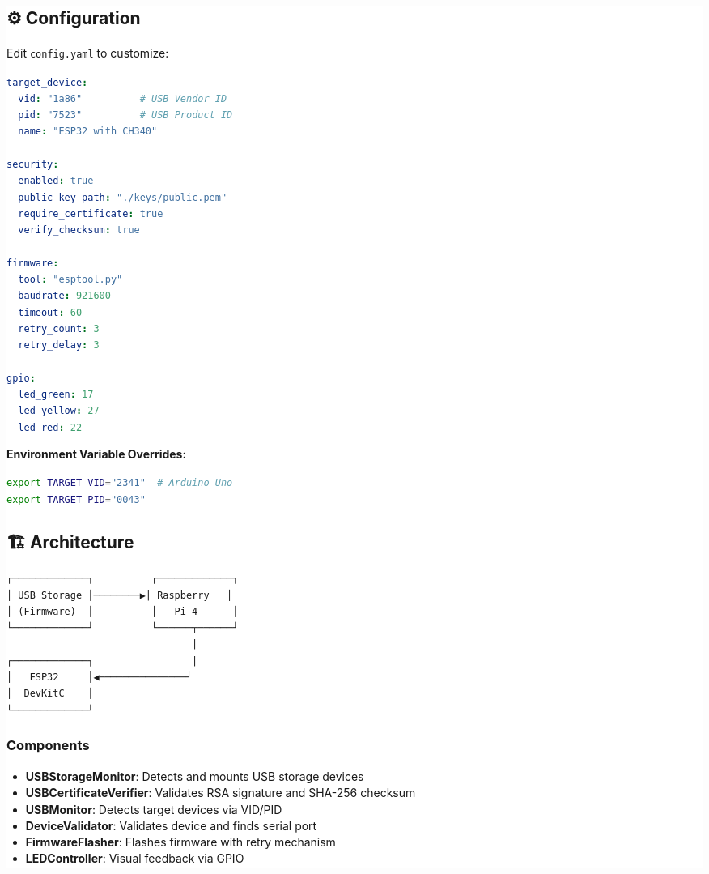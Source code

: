 ## ⚙️ Configuration

Edit `config.yaml` to customize:
```yaml
target_device:
  vid: "1a86"          # USB Vendor ID
  pid: "7523"          # USB Product ID
  name: "ESP32 with CH340"

security:
  enabled: true
  public_key_path: "./keys/public.pem"
  require_certificate: true
  verify_checksum: true

firmware:
  tool: "esptool.py"
  baudrate: 921600
  timeout: 60
  retry_count: 3
  retry_delay: 3

gpio:
  led_green: 17
  led_yellow: 27
  led_red: 22
```

**Environment Variable Overrides:**
```bash
export TARGET_VID="2341"  # Arduino Uno
export TARGET_PID="0043"
```

## 🏗️ Architecture
```
┌─────────────┐          ┌─────────────┐
│ USB Storage │────────▶| Raspberry   │
│ (Firmware)  │          │   Pi 4      │
└─────────────┘          └──────┬──────┘
                                |
┌─────────────┐                 |
│   ESP32     │◀───────────────┘
│  DevKitC    │
└─────────────┘
```
### Components

- **USBStorageMonitor**: Detects and mounts USB storage devices
- **USBCertificateVerifier**: Validates RSA signature and SHA-256 checksum
- **USBMonitor**: Detects target devices via VID/PID
- **DeviceValidator**: Validates device and finds serial port
- **FirmwareFlasher**: Flashes firmware with retry mechanism
- **LEDController**: Visual feedback via GPIO
